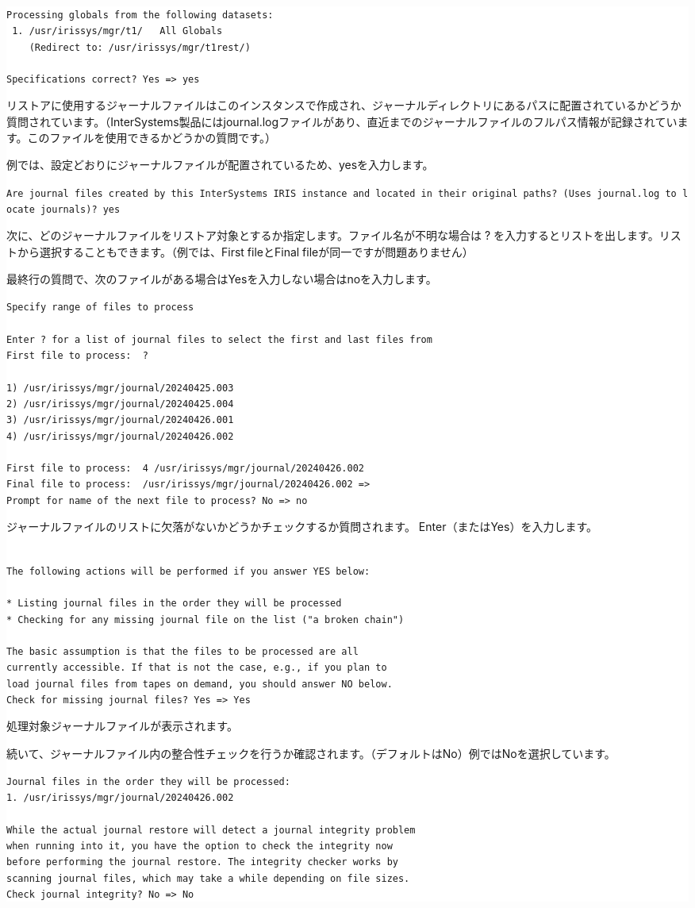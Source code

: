 ```
Processing globals from the following datasets:
 1. /usr/irissys/mgr/t1/   All Globals
    (Redirect to: /usr/irissys/mgr/t1rest/)

Specifications correct? Yes => yes
```
リストアに使用するジャーナルファイルはこのインスタンスで作成され、ジャーナルディレクトリにあるパスに配置されているかどうか質問されています。（InterSystems製品にはjournal.logファイルがあり、直近までのジャーナルファイルのフルパス情報が記録されています。このファイルを使用できるかどうかの質問です。）

例では、設定どおりにジャーナルファイルが配置されているため、yesを入力します。
```
Are journal files created by this InterSystems IRIS instance and located in their original paths? (Uses journal.log to locate journals)? yes
```
次に、どのジャーナルファイルをリストア対象とするか指定します。ファイル名が不明な場合は ? を入力するとリストを出します。リストから選択することもできます。（例では、First fileとFinal fileが同一ですが問題ありません）

最終行の質問で、次のファイルがある場合はYesを入力しない場合はnoを入力します。
```
Specify range of files to process

Enter ? for a list of journal files to select the first and last files from
First file to process:  ?

1) /usr/irissys/mgr/journal/20240425.003
2) /usr/irissys/mgr/journal/20240425.004
3) /usr/irissys/mgr/journal/20240426.001
4) /usr/irissys/mgr/journal/20240426.002

First file to process:  4 /usr/irissys/mgr/journal/20240426.002
Final file to process:  /usr/irissys/mgr/journal/20240426.002 =>
Prompt for name of the next file to process? No => no
```
ジャーナルファイルのリストに欠落がないかどうかチェックするか質問されます。
Enter（またはYes）を入力します。
```

The following actions will be performed if you answer YES below:

* Listing journal files in the order they will be processed
* Checking for any missing journal file on the list ("a broken chain")

The basic assumption is that the files to be processed are all
currently accessible. If that is not the case, e.g., if you plan to
load journal files from tapes on demand, you should answer NO below.
Check for missing journal files? Yes => Yes

```
処理対象ジャーナルファイルが表示されます。

続いて、ジャーナルファイル内の整合性チェックを行うか確認されます。（デフォルトはNo）例ではNoを選択しています。
```
Journal files in the order they will be processed:
1. /usr/irissys/mgr/journal/20240426.002

While the actual journal restore will detect a journal integrity problem
when running into it, you have the option to check the integrity now
before performing the journal restore. The integrity checker works by
scanning journal files, which may take a while depending on file sizes.
Check journal integrity? No => No
```
